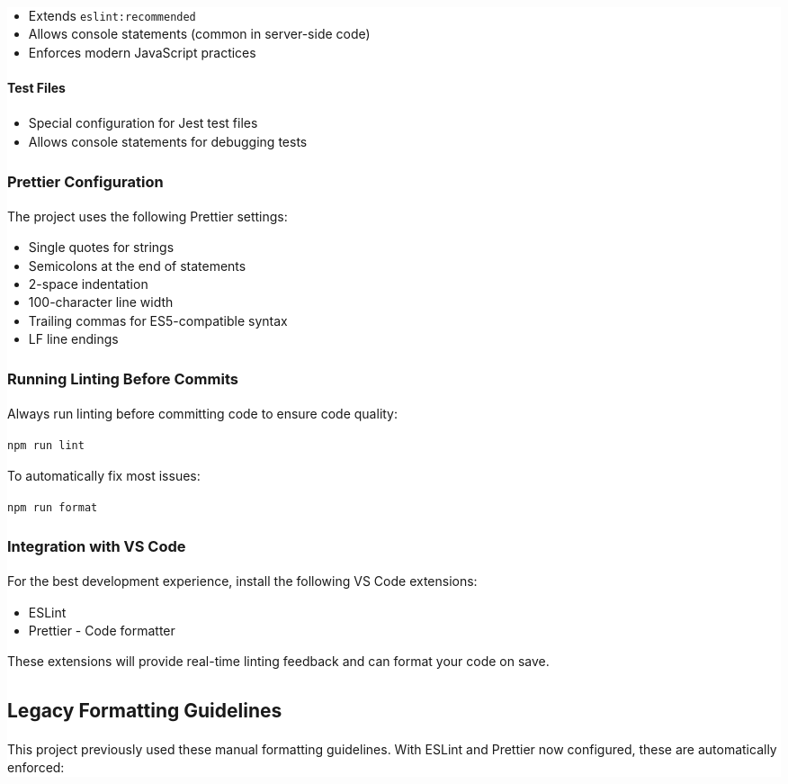 - Extends `eslint:recommended`
- Allows console statements (common in server-side code)
- Enforces modern JavaScript practices

#### Test Files

- Special configuration for Jest test files
- Allows console statements for debugging tests

### Prettier Configuration

The project uses the following Prettier settings:

- Single quotes for strings
- Semicolons at the end of statements
- 2-space indentation
- 100-character line width
- Trailing commas for ES5-compatible syntax
- LF line endings

### Running Linting Before Commits

Always run linting before committing code to ensure code quality:

```bash
npm run lint
```

To automatically fix most issues:

```bash
npm run format
```

### Integration with VS Code

For the best development experience, install the following VS Code extensions:

- ESLint
- Prettier - Code formatter

These extensions will provide real-time linting feedback and can format your code on save.

## Legacy Formatting Guidelines

This project previously used these manual formatting guidelines. With ESLint and Prettier now configured, these are automatically enforced:
